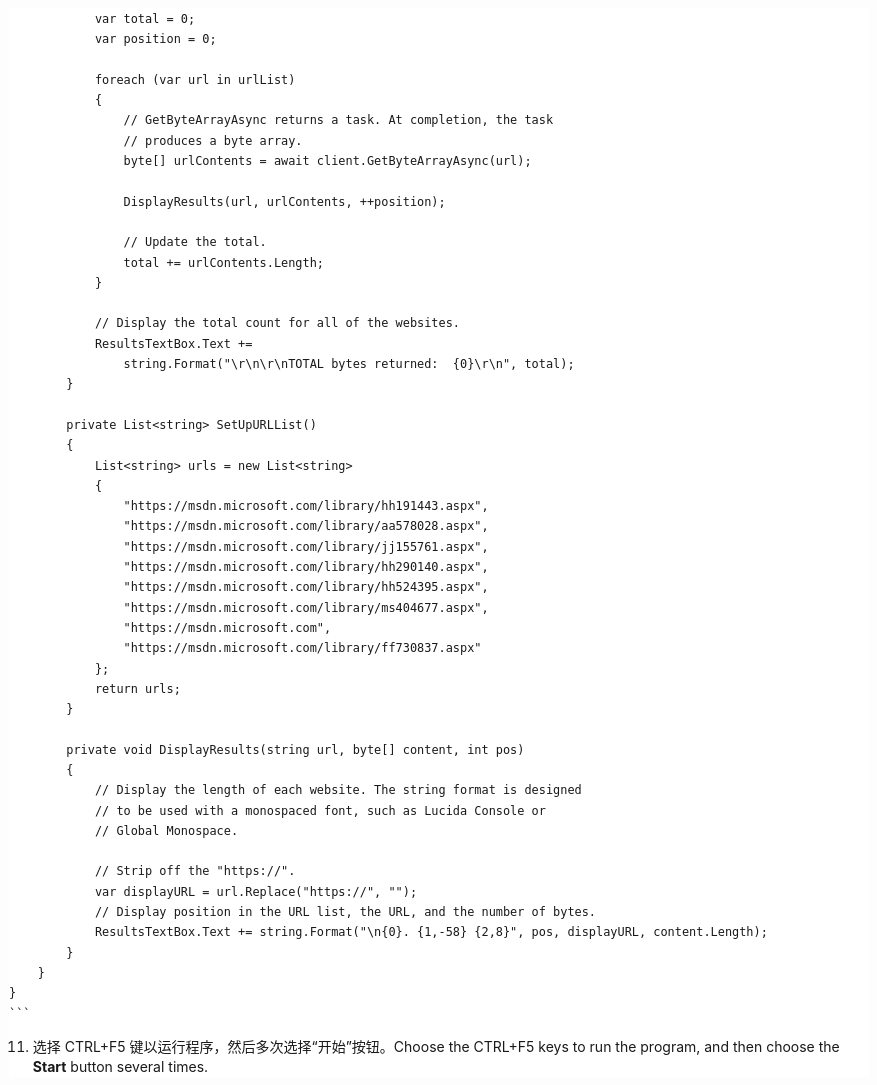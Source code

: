                 var total = 0;  
                var position = 0;  
  
                foreach (var url in urlList)  
                {  
                    // GetByteArrayAsync returns a task. At completion, the task  
                    // produces a byte array.  
                    byte[] urlContents = await client.GetByteArrayAsync(url);  
  
                    DisplayResults(url, urlContents, ++position);  
  
                    // Update the total.  
                    total += urlContents.Length;  
                }  
  
                // Display the total count for all of the websites.  
                ResultsTextBox.Text +=  
                    string.Format("\r\n\r\nTOTAL bytes returned:  {0}\r\n", total);  
            }  
  
            private List<string> SetUpURLList()  
            {  
                List<string> urls = new List<string>   
                {   
                    "https://msdn.microsoft.com/library/hh191443.aspx",  
                    "https://msdn.microsoft.com/library/aa578028.aspx",  
                    "https://msdn.microsoft.com/library/jj155761.aspx",  
                    "https://msdn.microsoft.com/library/hh290140.aspx",  
                    "https://msdn.microsoft.com/library/hh524395.aspx",  
                    "https://msdn.microsoft.com/library/ms404677.aspx",  
                    "https://msdn.microsoft.com",  
                    "https://msdn.microsoft.com/library/ff730837.aspx"  
                };  
                return urls;  
            }  
  
            private void DisplayResults(string url, byte[] content, int pos)  
            {  
                // Display the length of each website. The string format is designed  
                // to be used with a monospaced font, such as Lucida Console or   
                // Global Monospace.  
  
                // Strip off the "https://".  
                var displayURL = url.Replace("https://", "");  
                // Display position in the URL list, the URL, and the number of bytes.  
                ResultsTextBox.Text += string.Format("\n{0}. {1,-58} {2,8}", pos, displayURL, content.Length);  
            }  
        }  
    }  
    ```  
  
11. <span data-ttu-id="917f3-236">选择 CTRL+F5 键以运行程序，然后多次选择“开始”按钮。</span><span class="sxs-lookup"><span data-stu-id="917f3-236">Choose the CTRL+F5 keys to run the program, and then choose the **Start** button several times.</span></span>  
  